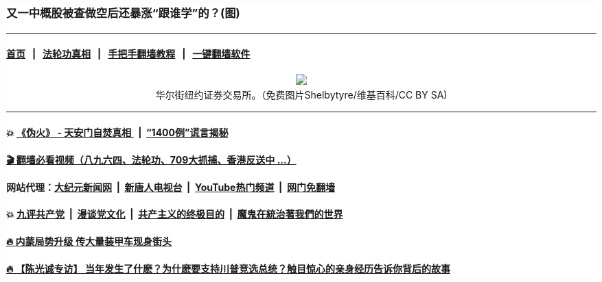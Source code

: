 ### 又一中概股被查做空后还暴涨“跟谁学”的？(图)
------------------------

#### [首页](https://github.com/gfw-breaker/banned-news3/blob/master/README.md) &nbsp;&nbsp;|&nbsp;&nbsp; [法轮功真相](https://github.com/begood0513/basic/blob/master/README.md)  &nbsp;&nbsp;|&nbsp;&nbsp; [手把手翻墙教程](https://github.com/gfw-breaker/guides/wiki)  &nbsp;&nbsp;|&nbsp;&nbsp; [一键翻墙软件](https://github.com/gfw-breaker/nogfw/blob/master/README.md)  



<div class="article_right" style="fone-color:#000">
 <p style="text-align:center">
  <img src="https://img3.secretchina.com/pic/2020/4-12/p2668521a498167693-ss.jpg"/>
  <br>
   华尔街纽约证券交易所。（免费图片Shelbytyre/维基百科/CC BY SA)
   <span id="hideid" name="hideid" style="color:red;display:none;">
    <span href="https://www.secretchina.com">
    </span>
   </span>
  </br>
 </p>
 <div id="txt-mid1-t21-2017">
  

---

#### 💥 [《伪火》 - 天安门自焚真相 ](http://141.164.51.119:10000/videos/blog/weihuo.html)&nbsp; |&nbsp; [“1400例”谎言揭秘  ](http://141.164.51.119:10000/videos/blog/jiexi1400.html)

#### [ 🎬  翻墙必看视频（八九六四、法轮功、709大抓捕、香港反送中 ...）](https://github.com/gfw-breaker/links/blob/master/banned.md)

#### 网站代理：[大纪元新闻网](http://167.172.10.89:10080/gb/) &nbsp;|&nbsp; [新唐人电视台](http://167.172.10.89:8808/gb/)  &nbsp;|&nbsp; [YouTube热门频道](http://158.247.203.241/youtube.html) &nbsp;|&nbsp; [网门免翻墙](http://158.247.203.241:11000/show.aspx?name=ogHome)

#### 💥 [九评共产党](http://141.164.51.119:10000/videos/res/jiuping/)&nbsp; |&nbsp; [漫谈党文化](http://141.164.51.119:10000/videos/res/mtdwh/)&nbsp; |&nbsp; [共产主义的终极目的](http://141.164.51.119:10000/videos/res/zjmd/)&nbsp; |&nbsp; [魔鬼在統治著我們的世界](http://141.164.51.119:10000/videos/res/TheSpecter/)  

#### [ 🔥  内蒙局势升级 传大量装甲车现身街头](http://141.164.51.119:10000/videos/news/0903.html)

#### [ 🔥  【陈光诚专访】 当年发生了什麽？为什麽要支持川普竞选总统？触目惊心的亲身经历告诉你背后的故事](http://141.164.51.119:10000/videos/news/cgc02.html)
